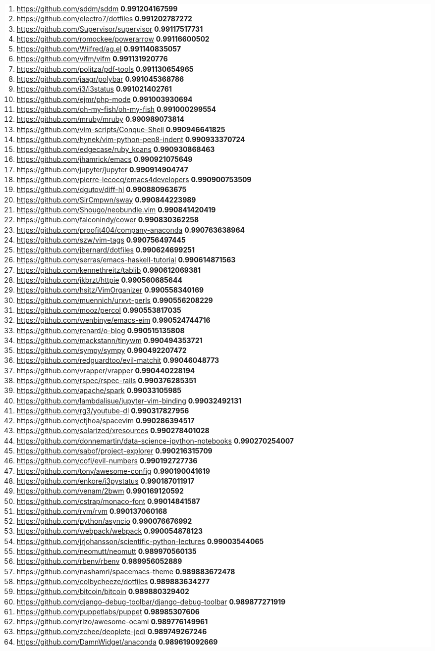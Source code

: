  1. https://github.com/sddm/sddm **0.991204167599**
 1. https://github.com/electro7/dotfiles **0.991202787272**
 1. https://github.com/Supervisor/supervisor **0.99117517731**
 1. https://github.com/romockee/powerarrow **0.99116600502**
 1. https://github.com/Wilfred/ag.el **0.991140835057**
 1. https://github.com/vifm/vifm **0.991131920776**
 1. https://github.com/politza/pdf-tools **0.991130654965**
 1. https://github.com/jaagr/polybar **0.991045368786**
 1. https://github.com/i3/i3status **0.991021402761**
 1. https://github.com/ejmr/php-mode **0.991003930694**
 1. https://github.com/oh-my-fish/oh-my-fish **0.991000299554**
 1. https://github.com/mruby/mruby **0.990989073814**
 1. https://github.com/vim-scripts/Conque-Shell **0.990946641825**
 1. https://github.com/hynek/vim-python-pep8-indent **0.990933370724**
 1. https://github.com/edgecase/ruby_koans **0.990930868463**
 1. https://github.com/jhamrick/emacs **0.990921075649**
 1. https://github.com/jupyter/jupyter **0.990914904747**
 1. https://github.com/pierre-lecocq/emacs4developers **0.990900753509**
 1. https://github.com/dgutov/diff-hl **0.990880963675**
 1. https://github.com/SirCmpwn/sway **0.990844223989**
 1. https://github.com/Shougo/neobundle.vim **0.990841420419**
 1. https://github.com/falconindy/cower **0.990830362258**
 1. https://github.com/proofit404/company-anaconda **0.990763638964**
 1. https://github.com/szw/vim-tags **0.990756497445**
 1. https://github.com/jbernard/dotfiles **0.990624699251**
 1. https://github.com/serras/emacs-haskell-tutorial **0.990614871563**
 1. https://github.com/kennethreitz/tablib **0.990612069381**
 1. https://github.com/jkbrzt/httpie **0.990560685644**
 1. https://github.com/hsitz/VimOrganizer **0.990558340169**
 1. https://github.com/muennich/urxvt-perls **0.990556208229**
 1. https://github.com/mooz/percol **0.990553817035**
 1. https://github.com/wenbinye/emacs-eim **0.990524744716**
 1. https://github.com/renard/o-blog **0.990515135808**
 1. https://github.com/mackstann/tinywm **0.990494353721**
 1. https://github.com/sympy/sympy **0.990492207472**
 1. https://github.com/redguardtoo/evil-matchit **0.99046048773**
 1. https://github.com/vrapper/vrapper **0.990440228194**
 1. https://github.com/rspec/rspec-rails **0.990376285351**
 1. https://github.com/apache/spark **0.99033105985**
 1. https://github.com/lambdalisue/jupyter-vim-binding **0.99032492131**
 1. https://github.com/rg3/youtube-dl **0.990317827956**
 1. https://github.com/ctjhoa/spacevim **0.990286394517**
 1. https://github.com/solarized/xresources **0.990278401028**
 1. https://github.com/donnemartin/data-science-ipython-notebooks **0.990270254007**
 1. https://github.com/sabof/project-explorer **0.990216315709**
 1. https://github.com/cofi/evil-numbers **0.990192727736**
 1. https://github.com/tony/awesome-config **0.990190041619**
 1. https://github.com/enkore/i3pystatus **0.990187011917**
 1. https://github.com/venam/2bwm **0.990169120592**
 1. https://github.com/cstrap/monaco-font **0.99014841587**
 1. https://github.com/rvm/rvm **0.990137060168**
 1. https://github.com/python/asyncio **0.990076676992**
 1. https://github.com/webpack/webpack **0.990054878123**
 1. https://github.com/jrjohansson/scientific-python-lectures **0.99003544065**
 1. https://github.com/neomutt/neomutt **0.989970560135**
 1. https://github.com/rbenv/rbenv **0.989956052889**
 1. https://github.com/nashamri/spacemacs-theme **0.989883672478**
 1. https://github.com/colbycheeze/dotfiles **0.989883634277**
 1. https://github.com/bitcoin/bitcoin **0.989880329402**
 1. https://github.com/django-debug-toolbar/django-debug-toolbar **0.989877271919**
 1. https://github.com/puppetlabs/puppet **0.98985307606**
 1. https://github.com/rizo/awesome-ocaml **0.989776149961**
 1. https://github.com/zchee/deoplete-jedi **0.989749267246**
 1. https://github.com/DamnWidget/anaconda **0.989619092669**